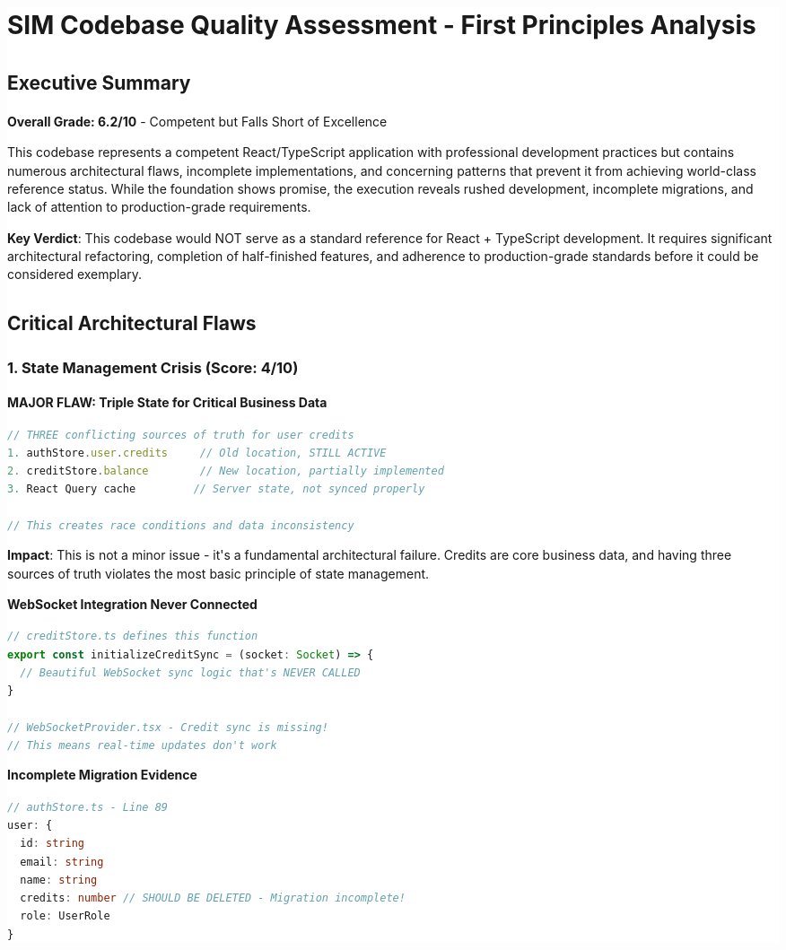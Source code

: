 # SIM Codebase Quality Assessment - First Principles Analysis

## Executive Summary

**Overall Grade: 6.2/10** - Competent but Falls Short of Excellence

This codebase represents a competent React/TypeScript application with professional development practices but contains numerous architectural flaws, incomplete implementations, and concerning patterns that prevent it from achieving world-class reference status. While the foundation shows promise, the execution reveals rushed development, incomplete migrations, and lack of attention to production-grade requirements.

**Key Verdict**: This codebase would NOT serve as a standard reference for React + TypeScript development. It requires significant architectural refactoring, completion of half-finished features, and adherence to production-grade standards before it could be considered exemplary.

## Critical Architectural Flaws

### 1. State Management Crisis (Score: 4/10)

**MAJOR FLAW: Triple State for Critical Business Data**

```typescript
// THREE conflicting sources of truth for user credits
1. authStore.user.credits     // Old location, STILL ACTIVE
2. creditStore.balance        // New location, partially implemented
3. React Query cache         // Server state, not synced properly

// This creates race conditions and data inconsistency
```

**Impact**: This is not a minor issue - it's a fundamental architectural failure. Credits are core business data, and having three sources of truth violates the most basic principle of state management.

**WebSocket Integration Never Connected**

```typescript
// creditStore.ts defines this function
export const initializeCreditSync = (socket: Socket) => {
  // Beautiful WebSocket sync logic that's NEVER CALLED
}

// WebSocketProvider.tsx - Credit sync is missing!
// This means real-time updates don't work
```

**Incomplete Migration Evidence**

```typescript
// authStore.ts - Line 89
user: {
  id: string
  email: string
  name: string
  credits: number // SHOULD BE DELETED - Migration incomplete!
  role: UserRole
}
```

